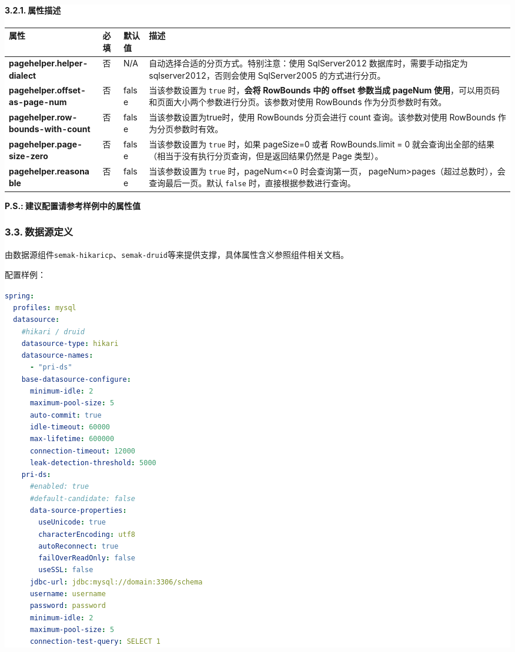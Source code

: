 

#### 3.2.1. 属性描述

| 属性 | 必填 | 默认值 | 描述 |
| :--- | :--- | :--- | :--- |
| **pagehelper.helper-dialect** | 否 | N/A | 自动选择合适的分页方式。特别注意：使用 SqlServer2012 数据库时，需要手动指定为 sqlserver2012，否则会使用 SqlServer2005 的方式进行分页。 |
| **pagehelper.offset-as-page-num** | 否 | false | 当该参数设置为 `true` 时，**会将 RowBounds 中的 offset 参数当成 pageNum 使用**，可以用页码和页面大小两个参数进行分页。该参数对使用 RowBounds 作为分页参数时有效。 |
| **pagehelper.row-bounds-with-count** | 否 | false | 当该参数设置为true时，使用 RowBounds 分页会进行 count 查询。该参数对使用 RowBounds 作为分页参数时有效。 |
| **pagehelper.page-size-zero** | 否 | false | 当该参数设置为 `true` 时，如果 pageSize=0 或者 RowBounds.limit = 0 就会查询出全部的结果（相当于没有执行分页查询，但是返回结果仍然是 Page 类型）。 |
| **pagehelper.reasonable** | 否 | false | 当该参数设置为 `true` 时，pageNum<=0 时会查询第一页， pageNum>pages（超过总数时），会查询最后一页。默认 `false` 时，直接根据参数进行查询。 |

**P.S.: 建议配置请参考样例中的属性值**



### 3.3. 数据源定义


由数据源组件`semak-hikaricp`、`semak-druid`等来提供支撑，具体属性含义参照组件相关文档。


配置样例：


```yaml
spring:
  profiles: mysql
  datasource:
    #hikari / druid
    datasource-type: hikari
    datasource-names:
      - "pri-ds"
    base-datasource-configure:
      minimum-idle: 2
      maximum-pool-size: 5
      auto-commit: true
      idle-timeout: 60000
      max-lifetime: 600000
      connection-timeout: 12000
      leak-detection-threshold: 5000
    pri-ds:
      #enabled: true
      #default-candidate: false
      data-source-properties:
        useUnicode: true
        characterEncoding: utf8
        autoReconnect: true
        failOverReadOnly: false
        useSSL: false
      jdbc-url: jdbc:mysql://domain:3306/schema
      username: username
      password: password
      minimum-idle: 2
      maximum-pool-size: 5
      connection-test-query: SELECT 1
```
